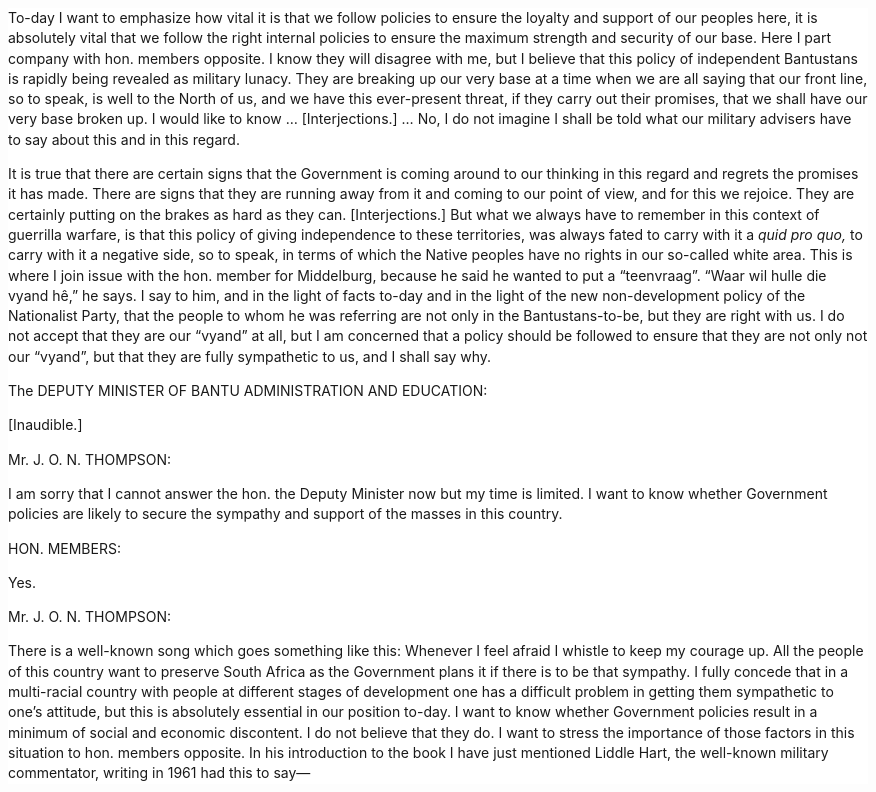 <p>To-day I want to emphasize how vital it is that we follow policies to ensure the loyalty and support of our peoples here, it is absolutely vital that we follow the right internal policies to ensure the maximum strength and security of our base. Here I part company with hon. members opposite. I know they will disagree with me, but I believe that this policy of independent Bantustans is rapidly being revealed as military lunacy. They are breaking up our very base at a time when we are all saying that our front line, so to speak, is well to the North of us, and we have this ever-present threat, if they carry out their promises, that we shall have our very base broken up. I would like to know &#x2026; [Interjections.] &#x2026; No, I do not imagine I shall be told what our military advisers have to say about this and in this regard.</p>

<p>It is true that there are certain signs that the Government is coming around to our thinking in this regard and regrets the promises it has made. There are signs that they are running away from it and coming to our point of view, and for this we rejoice. They are certainly putting on the brakes as hard as they can. [Interjections.] But what we always have to remember in this context of guerrilla warfare, is that this policy of giving independence to these territories, was always fated to carry with it a <i>quid pro quo,</i> to carry with it a negative side, so to speak, in terms of which the Native peoples have no rights in our so-called white area. This is where I join issue with the hon. member for Middelburg, because he said he wanted to put a &#x201C;teenvraag&#x201D;. &#x201C;Waar wil hulle die vyand hê,&#x201D; he says. I say to him, and in the light of facts to-day and in the light of the new non-development policy of the Nationalist Party, that the people to whom he was referring are not only in the Bantustans-to-be, but they are right with us. I do not accept that they are our &#x201C;vyand&#x201D; at all, but I am concerned that a policy should be followed to ensure that they are not only not our &#x201C;vyand&#x201D;, but that they are fully sympathetic to us, and I shall say why.</p>

</speech>

<speech by="#deputy_minister_of_bantu_administration_and_education">

<from>The <person refersTo="#hansard_za">DEPUTY MINISTER OF BANTU ADMINISTRATION AND EDUCATION</person>:</from>

<p>[Inaudible.]</p>

</speech>

<speech by="#thompson">

<from>Mr. <person refersTo="#hansard_za">J. O. N. THOMPSON</person>:</from>

<p>I am sorry that I cannot answer the hon. the Deputy Minister now but my time is limited. I want to know whether Government policies are likely to secure the sympathy and support of the masses in this country.</p>

</speech>

<speech by="#hon_members">

<from><person refersTo="#hansard_za">HON. MEMBERS</person>:</from>

<p>Yes.</p>

</speech>

<speech by="#thompson">

<from>Mr. <person refersTo="#hansard_za">J. O. N. THOMPSON</person>:</from>

<p>There is a well-known song which goes something like this: Whenever I feel afraid I whistle to keep my courage up. All the people of this country want to preserve South Africa as the Government plans it if there is to be that sympathy. I fully concede that in a multi-racial country with people at different stages of development one has a difficult problem in getting them sympathetic to one&#x2019;s attitude, but this is absolutely essential in our position to-day. I want to know whether Government policies result in a minimum of social and economic discontent. I do not believe that they do. I want to stress the importance of those factors in this situation to hon. members opposite. In his introduction to the book I have just mentioned Liddle Hart, the well-known military commentator, writing in 1961 had this to say&#x2014;</p>
